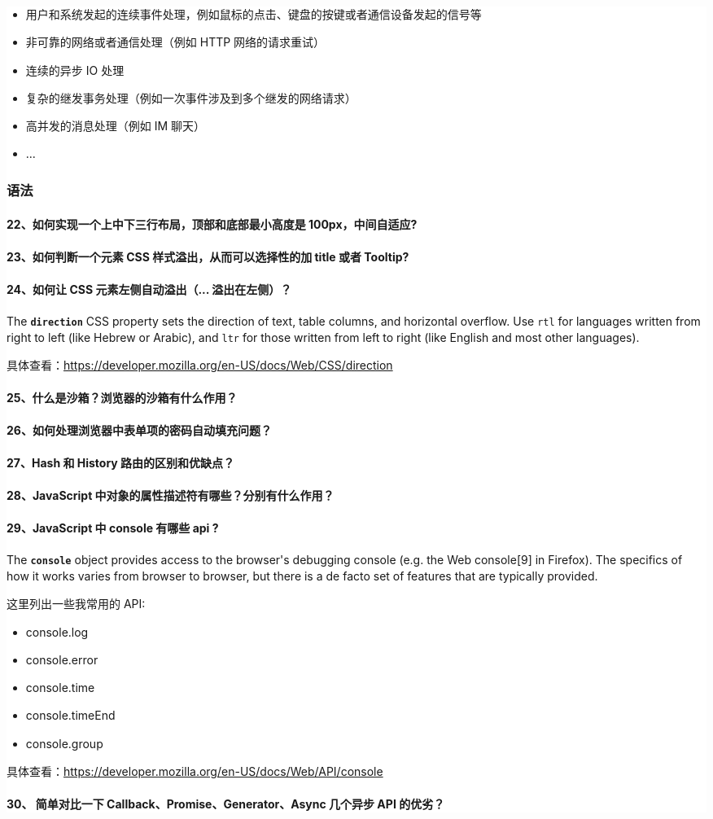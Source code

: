 *   用户和系统发起的连续事件处理，例如鼠标的点击、键盘的按键或者通信设备发起的信号等
    
*   非可靠的网络或者通信处理（例如 HTTP 网络的请求重试）
    
*   连续的异步 IO 处理
    
*   复杂的继发事务处理（例如一次事件涉及到多个继发的网络请求）
    
*   高并发的消息处理（例如 IM 聊天）
    
*   ...
    

### 语法

#### 22、如何实现一个上中下三行布局，顶部和底部最小高度是 100px，中间自适应?

#### 23、如何判断一个元素 CSS 样式溢出，从而可以选择性的加 title 或者 Tooltip?

#### 24、如何让 CSS 元素左侧自动溢出（... 溢出在左侧）？

The **`direction`** CSS property sets the direction of text, table columns, and horizontal overflow. Use `rtl` for languages written from right to left (like Hebrew or Arabic), and `ltr` for those written from left to right (like English and most other languages).

具体查看：https://developer.mozilla.org/en-US/docs/Web/CSS/direction

#### 25、什么是沙箱？浏览器的沙箱有什么作用？

#### 26、如何处理浏览器中表单项的密码自动填充问题？

#### 27、Hash 和 History 路由的区别和优缺点？

#### 28、JavaScript 中对象的属性描述符有哪些？分别有什么作用？

#### 29、JavaScript 中 console 有哪些 api ?

The **`console`** object provides access to the browser's debugging console (e.g. the Web console[9] in Firefox). The specifics of how it works varies from browser to browser, but there is a de facto set of features that are typically provided.

这里列出一些我常用的 API:

*   console.log
    
*   console.error
    
*   console.time
    
*   console.timeEnd
    
*   console.group
    

具体查看：https://developer.mozilla.org/en-US/docs/Web/API/console

#### 30、 简单对比一下 Callback、Promise、Generator、Async 几个异步 API 的优劣？
